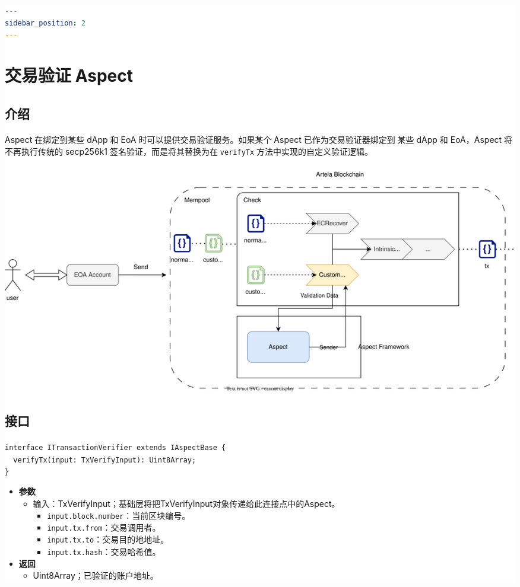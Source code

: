 ```yaml
---
sidebar_position: 2
---
```


# 交易验证 Aspect

## 介绍

Aspect 在绑定到某些 dApp 和 EoA 时可以提供交易验证服务。如果某个 Aspect 已作为交易验证器绑定到
某些 dApp 和 EoA，Aspect 将不再执行传统的 secp256k1 签名验证，而是将其替换为在 `verifyTx` 方法中实现的自定义验证逻辑。

![verify.svg](verify.svg)

## 接口

```
interface ITransactionVerifier extends IAspectBase {
  verifyTx(input: TxVerifyInput): Uint8Array;
}
```

* **参数**
    * 输入：TxVerifyInput；基础层将把TxVerifyInput对象传递给此连接点中的Aspect。
        - `input.block.number`：当前区块编号。
        - `input.tx.from`：交易调用者。
        - `input.tx.to`：交易目的地地址。
        - `input.tx.hash`：交易哈希值。
* **返回**
    * Uint8Array；已验证的账户地址。
